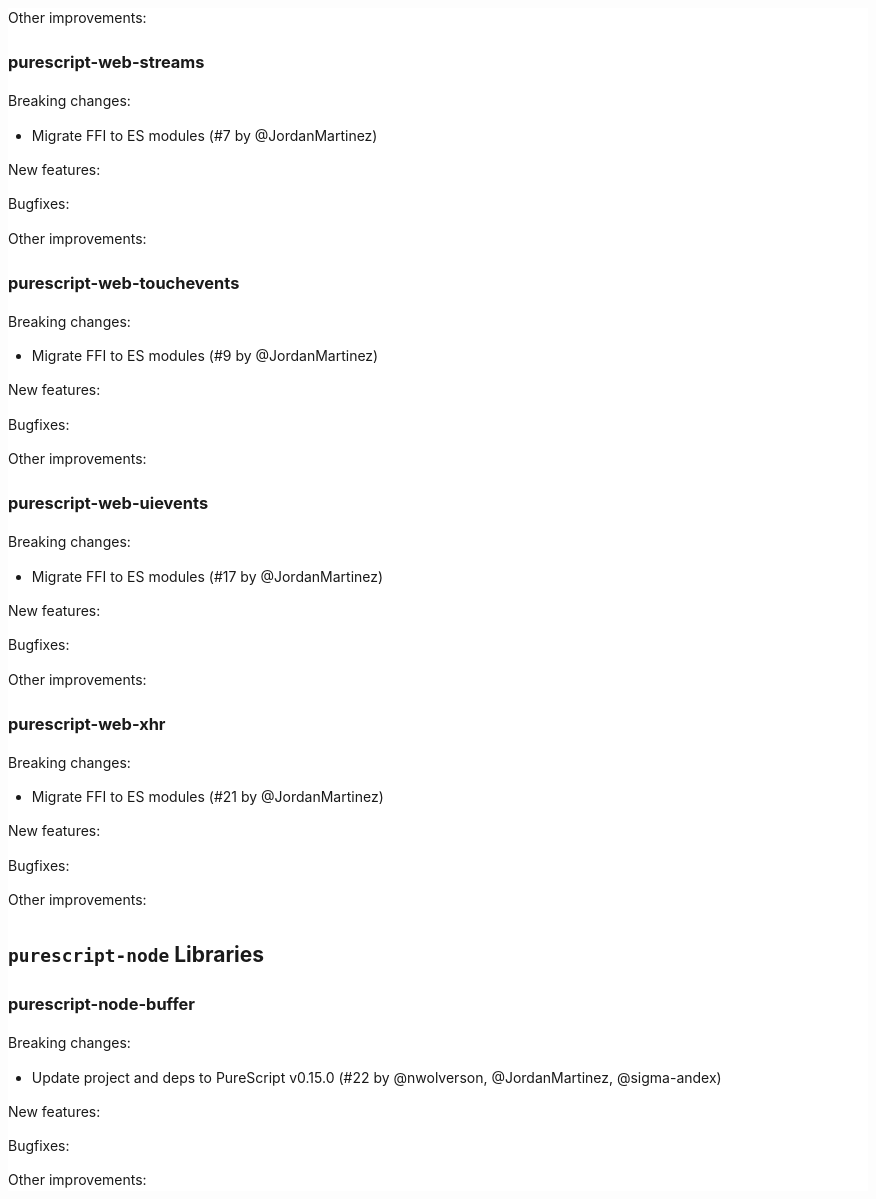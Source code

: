 Other improvements:

### purescript-web-streams

Breaking changes:
- Migrate FFI to ES modules (#7 by @JordanMartinez)

New features:

Bugfixes:

Other improvements:

### purescript-web-touchevents

Breaking changes:
- Migrate FFI to ES modules (#9 by @JordanMartinez)

New features:

Bugfixes:

Other improvements:

### purescript-web-uievents

Breaking changes:
- Migrate FFI to ES modules (#17 by @JordanMartinez)

New features:

Bugfixes:

Other improvements:

### purescript-web-xhr

Breaking changes:
- Migrate FFI to ES modules (#21 by @JordanMartinez)

New features:

Bugfixes:

Other improvements:

## `purescript-node` Libraries

### purescript-node-buffer

Breaking changes:
- Update project and deps to PureScript v0.15.0 (#22 by @nwolverson, @JordanMartinez, @sigma-andex)

New features:

Bugfixes:

Other improvements:

